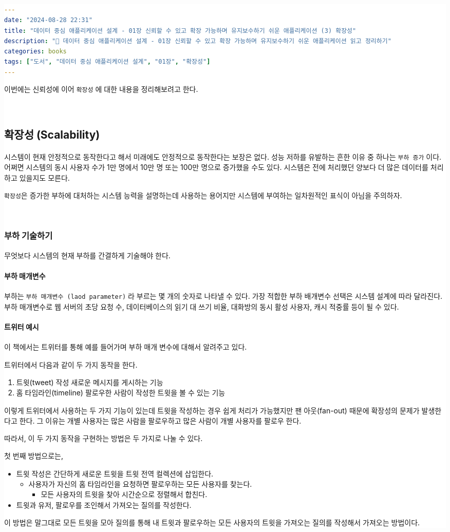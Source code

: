 ```yaml
---
date: "2024-08-28 22:31"
title: "데이터 중심 애플리케이션 설계 - 01장 신뢰할 수 있고 확장 가능하며 유지보수하기 쉬운 애플리케이션 (3) 확장성"
description: "📖 데이터 중심 애플리케이션 설계 - 01장 신뢰할 수 있고 확장 가능하며 유지보수하기 쉬운 애플리케이션 읽고 정리하기"
categories: books
tags: ["도서", "데이터 중심 애플리케이션 설계", "01장", "확장성"]
---
```


이번에는 신뢰성에 이어  `확장성` 에 대한 내용을 정리해보려고 한다.  

<br>

## 확장성 (Scalability)  

시스템이 현재 안정적으로 동작한다고 해서 미래에도 안정적으로 동작한다는 보장은 없다. 성능 저하를 유발하는 흔한 이유 중 하나는 `부하 증가` 이다.
어쩌면 시스템의 동시 사용자 수가 1만 명에서 10만 명 또는 100만 명으로 증가했을 수도 있다. 시스템은 전에 처리했던 양보다 더 많은 데이터를 처리하고 있을지도 모른다.  

`확장성`은 증가한 부하에 대처하는 시스템 능력을 설명하는데 사용하는 용어지만 시스템에 부여하는 일차원적인 표식이 아님을 주의하자.  

<br>

### 부하 기술하기

무엇보다 시스템의 현재 부하를 간결하게 기술해야 한다.  

#### 부하 매개변수

부하는 `부하 매개변수 (laod parameter)` 라 부르는 몇 개의 숫자로 나타낼 수 있다. 가장 적합한 부하 배개변수 선택은 시스템 설계에 따라 달라진다.
부하 매개변수로 웹 서버의 초당 요청 수, 데이터베이스의 읽기 대 쓰기 비율, 대화방의 동시 활성 사용자, 캐시 적중률 등이 될 수 있다.  

#### 트위터 예시

이 책에서는 트위터를 통해 예를 들어가며 부하 매개 변수에 대해서 알려주고 있다.  

트위터에서 다음과 같이 두 가지 동작을 한다.  

1. 트윗(tweet) 작성
    새로운 메시지를 게시하는 기능
2. 홈 타임라인(timeline)
    팔로우한 사람이 작성한 트윗을 볼 수 있는 기능

이렇게 트위터에서 사용하는 두 가지 기능이 있는데 트윗을 작성하는 경우 쉽게 처리가 가능했지만 팬 아웃(fan-out) 때문에 확장성의 문제가 발생한다고 한다.
그 이유는 개별 사용자는 많은 사람을 팔로우하고 많은 사람이 개별 사용자를 팔로우 한다.  

따라서, 이 두 가지 동작을 구현하는 방법은 두 가지로 나눌 수 있다.  

첫 번째 방법으로는,  

- 트윗 작성은 간단하게 새로운 트윗을 트윗 전역 컬렉션에 삽입한다.  
  - 사용자가 자신의 홈 타임라인을 요청하면 팔로우하는 모든 사용자를 찾는다.
    - 모든 사용자의 트윗을 찾아 시간순으로 정렬해서 합친다.
- 트윗과 유저, 팔로우를 조인해서 가져오는 질의를 작성한다.  

이 방법은 말그대로 모든 트윗을 모아 질의를 통해 내 트윗과 팔로우하는 모든 사용자의 트윗을 가져오는 질의를 작성해서 가져오는 방법이다.  

